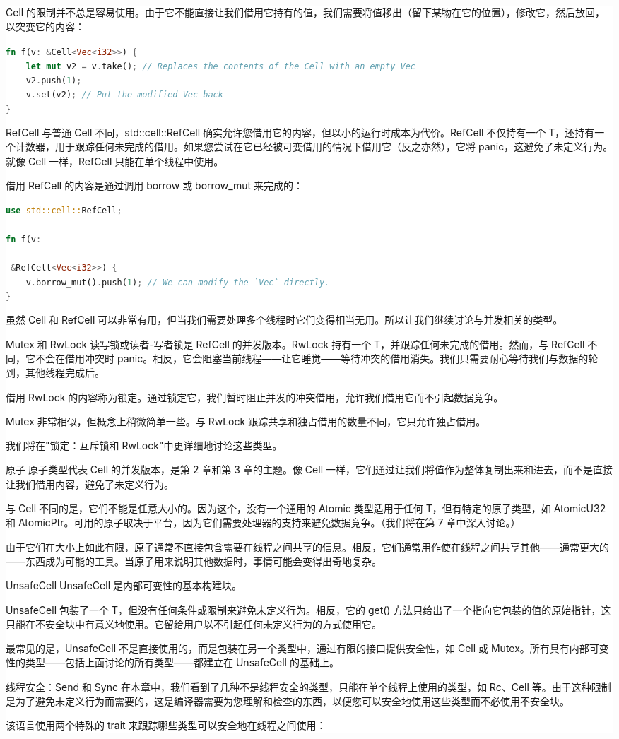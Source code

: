 Cell 的限制并不总是容易使用。由于它不能直接让我们借用它持有的值，我们需要将值移出（留下某物在它的位置），修改它，然后放回，以突变它的内容：

```rust
fn f(v: &Cell<Vec<i32>>) {
    let mut v2 = v.take(); // Replaces the contents of the Cell with an empty Vec
    v2.push(1);
    v.set(v2); // Put the modified Vec back
}
```
RefCell
与普通 Cell 不同，std::cell::RefCell 确实允许您借用它的内容，但以小的运行时成本为代价。RefCell<T> 不仅持有一个 T，还持有一个计数器，用于跟踪任何未完成的借用。如果您尝试在它已经被可变借用的情况下借用它（反之亦然），它将 panic，这避免了未定义行为。就像 Cell 一样，RefCell 只能在单个线程中使用。

借用 RefCell 的内容是通过调用 borrow 或 borrow_mut 来完成的：

```rust
use std::cell::RefCell;

fn f(v:

 &RefCell<Vec<i32>>) {
    v.borrow_mut().push(1); // We can modify the `Vec` directly.
}
```
虽然 Cell 和 RefCell 可以非常有用，但当我们需要处理多个线程时它们变得相当无用。所以让我们继续讨论与并发相关的类型。

Mutex 和 RwLock
读写锁或读者-写者锁是 RefCell 的并发版本。RwLock<T> 持有一个 T，并跟踪任何未完成的借用。然而，与 RefCell 不同，它不会在借用冲突时 panic。相反，它会阻塞当前线程——让它睡觉——等待冲突的借用消失。我们只需要耐心等待我们与数据的轮到，其他线程完成后。

借用 RwLock 的内容称为锁定。通过锁定它，我们暂时阻止并发的冲突借用，允许我们借用它而不引起数据竞争。

Mutex 非常相似，但概念上稍微简单一些。与 RwLock 跟踪共享和独占借用的数量不同，它只允许独占借用。

我们将在"锁定：互斥锁和 RwLock"中更详细地讨论这些类型。

原子
原子类型代表 Cell 的并发版本，是第 2 章和第 3 章的主题。像 Cell 一样，它们通过让我们将值作为整体复制出来和进去，而不是直接让我们借用内容，避免了未定义行为。

与 Cell 不同的是，它们不能是任意大小的。因为这个，没有一个通用的 Atomic<T> 类型适用于任何 T，但有特定的原子类型，如 AtomicU32 和 AtomicPtr<T>。可用的原子取决于平台，因为它们需要处理器的支持来避免数据竞争。（我们将在第 7 章中深入讨论。）

由于它们在大小上如此有限，原子通常不直接包含需要在线程之间共享的信息。相反，它们通常用作使在线程之间共享其他——通常更大的——东西成为可能的工具。当原子用来说明其他数据时，事情可能会变得出奇地复杂。

UnsafeCell
UnsafeCell 是内部可变性的基本构建块。

UnsafeCell<T> 包装了一个 T，但没有任何条件或限制来避免未定义行为。相反，它的 get() 方法只给出了一个指向它包装的值的原始指针，这只能在不安全块中有意义地使用。它留给用户以不引起任何未定义行为的方式使用它。

最常见的是，UnsafeCell 不是直接使用的，而是包装在另一个类型中，通过有限的接口提供安全性，如 Cell 或 Mutex。所有具有内部可变性的类型——包括上面讨论的所有类型——都建立在 UnsafeCell 的基础上。

线程安全：Send 和 Sync
在本章中，我们看到了几种不是线程安全的类型，只能在单个线程上使用的类型，如 Rc、Cell 等。由于这种限制是为了避免未定义行为而需要的，这是编译器需要为您理解和检查的东西，以便您可以安全地使用这些类型而不必使用不安全块。

该语言使用两个特殊的 trait 来跟踪哪些类型可以安全地在线程之间使用：
